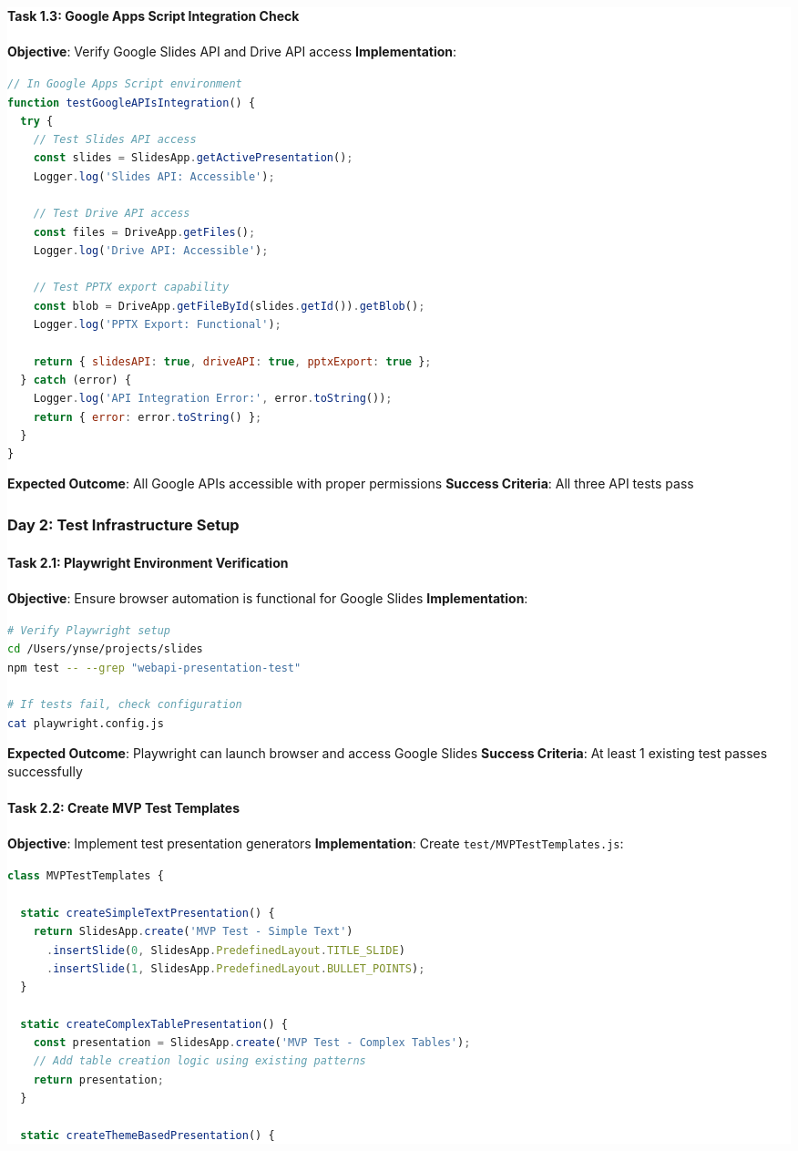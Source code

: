 #### Task 1.3: Google Apps Script Integration Check
**Objective**: Verify Google Slides API and Drive API access
**Implementation**:
```javascript
// In Google Apps Script environment
function testGoogleAPIsIntegration() {
  try {
    // Test Slides API access
    const slides = SlidesApp.getActivePresentation();
    Logger.log('Slides API: Accessible');
    
    // Test Drive API access  
    const files = DriveApp.getFiles();
    Logger.log('Drive API: Accessible');
    
    // Test PPTX export capability
    const blob = DriveApp.getFileById(slides.getId()).getBlob();
    Logger.log('PPTX Export: Functional');
    
    return { slidesAPI: true, driveAPI: true, pptxExport: true };
  } catch (error) {
    Logger.log('API Integration Error:', error.toString());
    return { error: error.toString() };
  }
}
```
**Expected Outcome**: All Google APIs accessible with proper permissions
**Success Criteria**: All three API tests pass

### Day 2: Test Infrastructure Setup

#### Task 2.1: Playwright Environment Verification
**Objective**: Ensure browser automation is functional for Google Slides
**Implementation**:
```bash
# Verify Playwright setup
cd /Users/ynse/projects/slides
npm test -- --grep "webapi-presentation-test"

# If tests fail, check configuration
cat playwright.config.js
```
**Expected Outcome**: Playwright can launch browser and access Google Slides
**Success Criteria**: At least 1 existing test passes successfully

#### Task 2.2: Create MVP Test Templates
**Objective**: Implement test presentation generators
**Implementation**: Create `test/MVPTestTemplates.js`:
```javascript
class MVPTestTemplates {
  
  static createSimpleTextPresentation() {
    return SlidesApp.create('MVP Test - Simple Text')
      .insertSlide(0, SlidesApp.PredefinedLayout.TITLE_SLIDE)
      .insertSlide(1, SlidesApp.PredefinedLayout.BULLET_POINTS);
  }
  
  static createComplexTablePresentation() {
    const presentation = SlidesApp.create('MVP Test - Complex Tables');
    // Add table creation logic using existing patterns
    return presentation;
  }
  
  static createThemeBasedPresentation() {
```